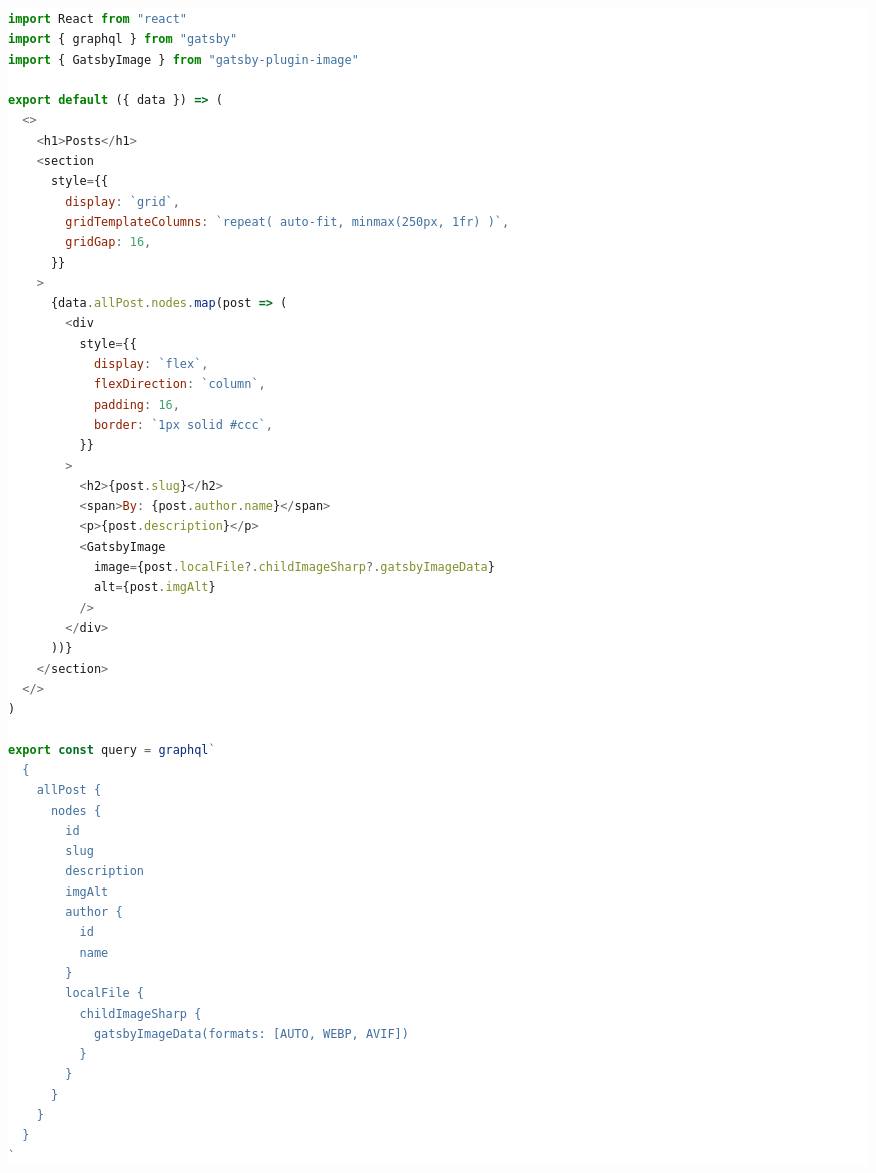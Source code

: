 ```jsx:title=example-site/src/pages/index.js
import React from "react"
import { graphql } from "gatsby"
import { GatsbyImage } from "gatsby-plugin-image"

export default ({ data }) => (
  <>
    <h1>Posts</h1>
    <section
      style={{
        display: `grid`,
        gridTemplateColumns: `repeat( auto-fit, minmax(250px, 1fr) )`,
        gridGap: 16,
      }}
    >
      {data.allPost.nodes.map(post => (
        <div
          style={{
            display: `flex`,
            flexDirection: `column`,
            padding: 16,
            border: `1px solid #ccc`,
          }}
        >
          <h2>{post.slug}</h2>
          <span>By: {post.author.name}</span>
          <p>{post.description}</p>
          <GatsbyImage
            image={post.localFile?.childImageSharp?.gatsbyImageData}
            alt={post.imgAlt}
          />
        </div>
      ))}
    </section>
  </>
)

export const query = graphql`
  {
    allPost {
      nodes {
        id
        slug
        description
        imgAlt
        author {
          id
          name
        }
        localFile {
          childImageSharp {
            gatsbyImageData(formats: [AUTO, WEBP, AVIF])
          }
        }
      }
    }
  }
`
```
